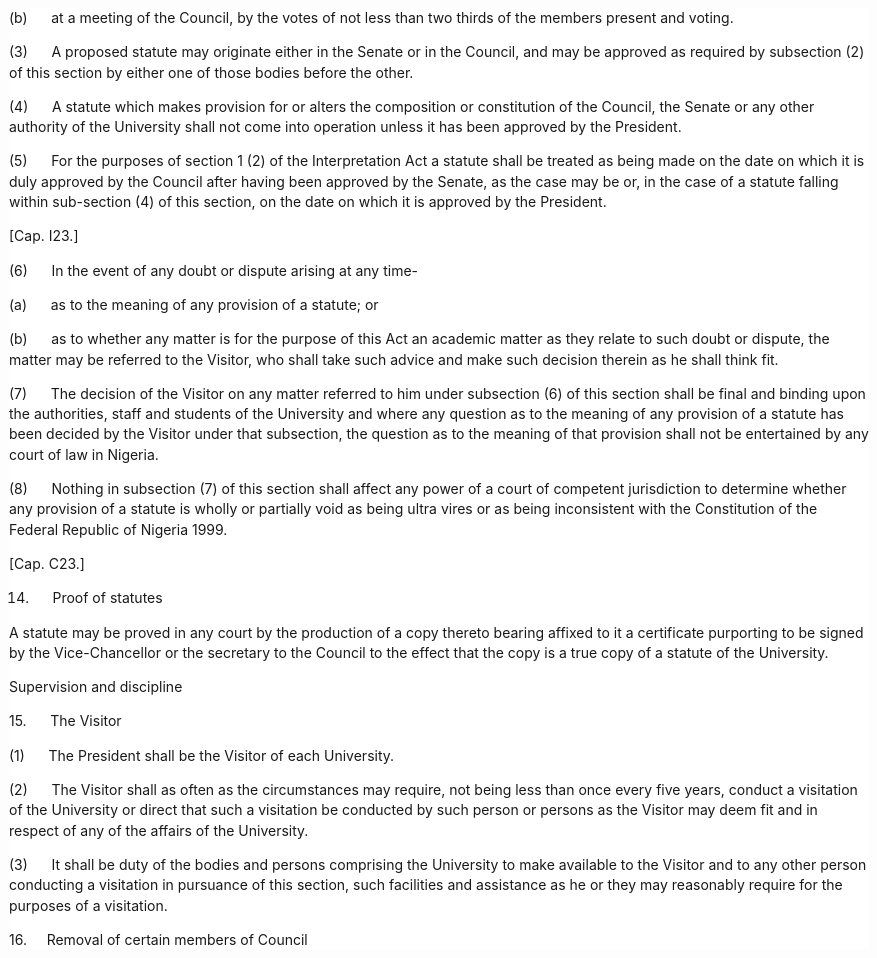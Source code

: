(b)      at a meeting of the Council, by the votes of not less than two thirds of the members present and voting.

(3)      A proposed statute may originate either in the Senate or in the Council, and may be approved as required by subsection (2) of this section by either one of those bodies before the other.

(4)      A statute which makes provision for or alters the composition or constitution of the Council, the Senate or any other authority of the University shall not come into operation unless it has been approved by the President.

(5)      For the purposes of section 1 (2) of the Interpretation Act a statute shall be treated as being made on the date on which it is duly approved by the Council after having been approved by the Senate, as the case may be or, in the case of a statute falling within sub-section (4) of this section, on the date on which it is approved by the President.

[Cap. I23.]

(6)      In the event of any doubt or dispute arising at any time-

(a)      as to the meaning of any provision of a statute; or

(b)      as to whether any matter is for the purpose of this Act an academic matter as they relate to such doubt or dispute, the matter may be referred to the Visitor, who shall take such advice and make such decision therein as he shall think fit.

(7)      The decision of the Visitor on any matter referred to him under subsection (6) of this section shall be final and binding upon the authorities, staff and students of the University and where any question as to the meaning of any provision of a statute has been decided by the Visitor under that subsection, the question as to the meaning of that provision shall not be entertained by any court of law in Nigeria.

(8)      Nothing in subsection (7) of this section shall affect any power of a court of competent jurisdiction to determine whether any provision of a statute is wholly or partially void as being ultra vires or as being inconsistent with the Constitution of the Federal Republic of Nigeria 1999.

[Cap. C23.]

14.      Proof of statutes

A statute may be proved in any court by the production of a copy thereto bearing affixed to it a certificate purporting to be signed by the Vice-Chancellor or the secretary to the Council to the effect that the copy is a true copy of a statute of the University.

Supervision and discipline

15.      The Visitor

(1)      The President shall be the Visitor of each University.

(2)      The Visitor shall as often as the circumstances may require, not being less than once every five years, conduct a visitation of the University or direct that such a visitation be conducted by such person or persons as the Visitor may deem fit and in respect of any of the affairs of the University.

(3)      It shall be duty of the bodies and persons comprising the University to make available to the Visitor and to any other person conducting a visitation in pursuance of this section, such facilities and assistance as he or they may reasonably require for the purposes of a visitation.

16.     Removal of certain members of Council
